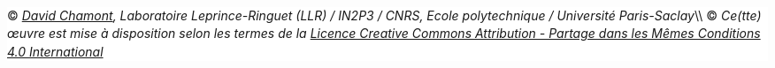 © *[David Chamont](http://llr.in2p3.fr/spip.php?page=view_person&personID=121), Laboratoire Leprince-Ringuet (LLR) / IN2P3 / CNRS, Ecole polytechnique / Université Paris-Saclay*\\\\ © *Ce(tte) œuvre est mise à disposition selon les termes de la [Licence Creative Commons Attribution - Partage dans les Mêmes Conditions 4.0 International](http://creativecommons.org/licenses/by-sa/4.0/)*
